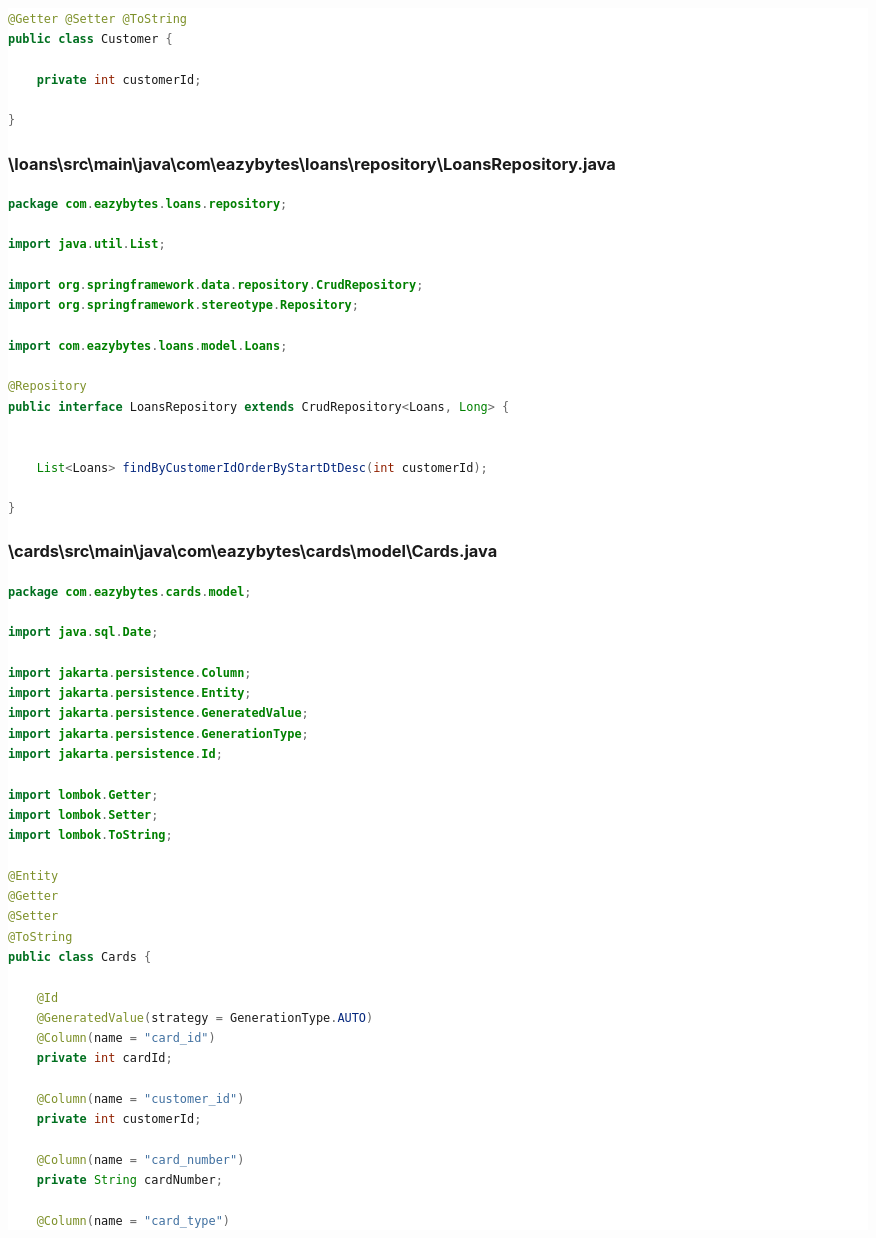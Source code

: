 ```java
@Getter @Setter @ToString
public class Customer {

	private int customerId;

}
```
### \loans\src\main\java\com\eazybytes\loans\repository\LoansRepository.java
```java
package com.eazybytes.loans.repository;

import java.util.List;

import org.springframework.data.repository.CrudRepository;
import org.springframework.stereotype.Repository;

import com.eazybytes.loans.model.Loans;

@Repository
public interface LoansRepository extends CrudRepository<Loans, Long> {

	
	List<Loans> findByCustomerIdOrderByStartDtDesc(int customerId);

}
```
### \cards\src\main\java\com\eazybytes\cards\model\Cards.java
```java
package com.eazybytes.cards.model;

import java.sql.Date;

import jakarta.persistence.Column;
import jakarta.persistence.Entity;
import jakarta.persistence.GeneratedValue;
import jakarta.persistence.GenerationType;
import jakarta.persistence.Id;

import lombok.Getter;
import lombok.Setter;
import lombok.ToString;

@Entity
@Getter
@Setter
@ToString
public class Cards {

	@Id
	@GeneratedValue(strategy = GenerationType.AUTO)
	@Column(name = "card_id")
	private int cardId;

	@Column(name = "customer_id")
	private int customerId;

	@Column(name = "card_number")
	private String cardNumber;

	@Column(name = "card_type")
```